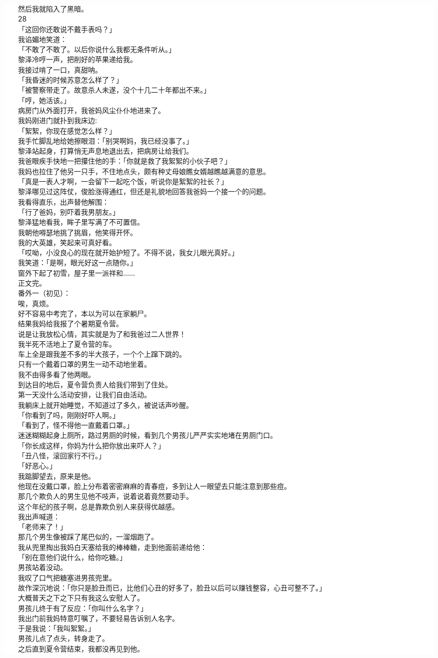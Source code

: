&emsp;&emsp;然后我就陷入了黑暗。  
&emsp;&emsp;28  
&emsp;&emsp;「这回你还敢说不戴手表吗？」  
&emsp;&emsp;我谄媚地笑道：  
&emsp;&emsp;「不敢了不敢了。以后你说什么我都无条件听从。」  
&emsp;&emsp;黎泽冷哼一声，把削好的苹果递给我。  
&emsp;&emsp;我接过啃了一口，真甜呐。  
&emsp;&emsp;「我昏迷的时候苏意怎么样了？」  
&emsp;&emsp;「被警察带走了。故意杀人未遂，没个十几二十年都出不来。」  
&emsp;&emsp;「哼，她活该。」  
&emsp;&emsp;病房门从外面打开，我爸妈风尘仆仆地进来了。  
&emsp;&emsp;我妈刚进门就扑到我床边:  
&emsp;&emsp;「絮絮，你现在感觉怎么样？」  
&emsp;&emsp;我手忙脚乱地给她擦眼泪：「别哭啊妈，我已经没事了。」  
&emsp;&emsp;黎泽站起身，打算悄无声息地退出去，把病房让给我们。  
&emsp;&emsp;我爸眼疾手快地一把攥住他的手：「你就是救了我絮絮的小伙子吧？」  
&emsp;&emsp;我妈也拉住了他另一只手，不住地点头，颇有种丈母娘瞧女婿越瞧越满意的意思。  
&emsp;&emsp;「真是一表人才啊，一会留下一起吃个饭，听说你是絮絮的社长？」  
&emsp;&emsp;黎泽哪见过这阵仗，俊脸涨得通红，但还是礼貌地回答我爸妈一个接一个的问题。  
&emsp;&emsp;我看得直乐，出声替他解围：  
&emsp;&emsp;「行了爸妈，别吓着我男朋友。」  
&emsp;&emsp;黎泽猛地看我，眸子里写满了不可置信。  
&emsp;&emsp;我朝他嘚瑟地挑了挑眉，他笑得开怀。  
&emsp;&emsp;我的大英雄，笑起来可真好看。  
&emsp;&emsp;「哎呦，小没良心的现在就开始护短了。不得不说，我女儿眼光真好。」  
&emsp;&emsp;我笑道：「是啊，眼光好这一点随你。」  
&emsp;&emsp;窗外下起了初雪，屋子里一派祥和……  
&emsp;&emsp;正文完。  
&emsp;&emsp;番外一（初见）：  
&emsp;&emsp;唉，真烦。  
&emsp;&emsp;好不容易中考完了，本以为可以在家躺尸。  
&emsp;&emsp;结果我妈给我报了个暑期夏令营。  
&emsp;&emsp;说是让我放松心情，其实就是为了和我爸过二人世界！  
&emsp;&emsp;我半死不活地上了夏令营的车。  
&emsp;&emsp;车上全是跟我差不多的半大孩子，一个个上蹿下跳的。  
&emsp;&emsp;只有一个戴着口罩的男生一动不动地坐着。  
&emsp;&emsp;我不由得多看了他两眼。  
&emsp;&emsp;到达目的地后，夏令营负责人给我们带到了住处。  
&emsp;&emsp;第一天没什么活动安排，让我们自由活动。  
&emsp;&emsp;我躺床上就开始睡觉，不知道过了多久，被说话声吵醒。  
&emsp;&emsp;「你看到了吗，刚刚好吓人啊。」  
&emsp;&emsp;「看到了，怪不得他一直戴着口罩。」  
&emsp;&emsp;迷迷糊糊起身上厕所，路过男厕的时候，看到几个男孩儿严严实实地堵在男厕门口。  
&emsp;&emsp;「你长成这样，你妈为什么把你放出来吓人？」  
&emsp;&emsp;「丑八怪，滚回家行不行。」  
&emsp;&emsp;「好恶心。」  
&emsp;&emsp;我踮脚望去，原来是他。  
&emsp;&emsp;他现在没戴口罩，脸上分布着密密麻麻的青春痘，多到让人一眼望去只能注意到那些痘。  
&emsp;&emsp;那几个欺负人的男生见他不吱声，说着说着竟然要动手。  
&emsp;&emsp;这个年纪的孩子啊，总是靠欺负别人来获得优越感。  
&emsp;&emsp;我出声喊道：  
&emsp;&emsp;「老师来了！」  
&emsp;&emsp;那几个男生像被踩了尾巴似的，一溜烟跑了。  
&emsp;&emsp;我从兜里掏出我妈白天塞给我的棒棒糖，走到他面前递给他：  
&emsp;&emsp;「别在意他们说什么，给你吃糖。」  
&emsp;&emsp;男孩站着没动。  
&emsp;&emsp;我叹了口气把糖塞进男孩兜里。  
&emsp;&emsp;故作深沉地说：「你只是脸丑而已，比他们心丑的好多了，脸丑以后可以赚钱整容，心丑可整不了。」  
&emsp;&emsp;大概普天之下之下只有我这么安慰人了。  
&emsp;&emsp;男孩儿终于有了反应：「你叫什么名字？」  
&emsp;&emsp;我出门前我妈特意叮嘱了，不要轻易告诉别人名字。  
&emsp;&emsp;于是我说：「我叫絮絮。」  
&emsp;&emsp;男孩儿点了点头，转身走了。  
&emsp;&emsp;之后直到夏令营结束，我都没再见到他。  